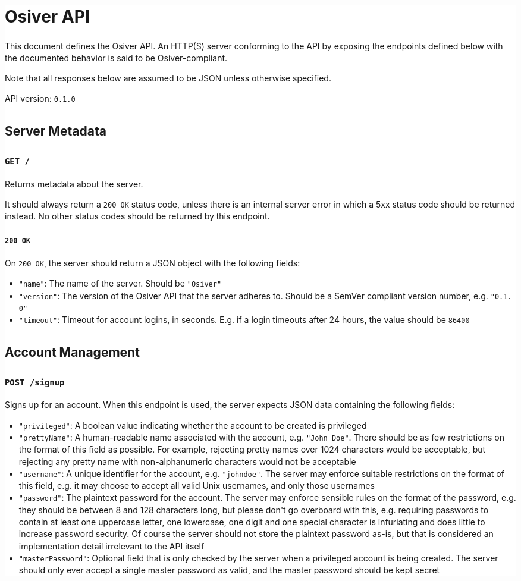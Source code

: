# Osiver API

This document defines the Osiver API. An HTTP(S) server conforming to the API by exposing the endpoints defined below with the documented behavior is said to be Osiver-compliant.

Note that all responses below are assumed to be JSON unless otherwise specified.

API version: `0.1.0`

## Server Metadata

### `GET /`

Returns metadata about the server.

It should always return a `200 OK` status code, unless there is an internal server error in which a 5xx status code should be returned instead. No other status codes should be returned by this endpoint.

#### `200 OK`

On `200 OK`, the server should return a JSON object with the following fields:

- `"name"`: The name of the server. Should be `"Osiver"`
- `"version"`: The version of the Osiver API that the server adheres to. Should be a SemVer compliant version number, e.g. `"0.1.0"`
- `"timeout"`: Timeout for account logins, in seconds. E.g. if a login timeouts after 24 hours, the value should be `86400`

## Account Management

### `POST /signup`

Signs up for an account. When this endpoint is used, the server expects JSON data containing the following fields:

- `"privileged"`: A boolean value indicating whether the account to be created is privileged
- `"prettyName"`: A human-readable name associated with the account, e.g. `"John Doe"`. There should be as few restrictions on the format of this field as possible. For example, rejecting pretty names over 1024 characters would be acceptable, but rejecting any pretty name with non-alphanumeric characters would not be acceptable
- `"username"`: A unique identifier for the account, e.g. `"johndoe"`. The server may enforce suitable restrictions on the format of this field, e.g. it may choose to accept all valid Unix usernames, and only those usernames
- `"password"`: The plaintext password for the account. The server may enforce sensible rules on the format of the password, e.g. they should be between 8 and 128 characters long, but please don't go overboard with this, e.g. requiring passwords to contain at least one uppercase letter, one lowercase, one digit and one special character is infuriating and does little to increase password security. Of course the server should not store the plaintext password as-is, but that is considered an implementation detail irrelevant to the API itself
- `"masterPassword"`: Optional field that is only checked by the server when a privileged account is being created. The server should only ever accept a single master password as valid, and the master password should be kept secret

